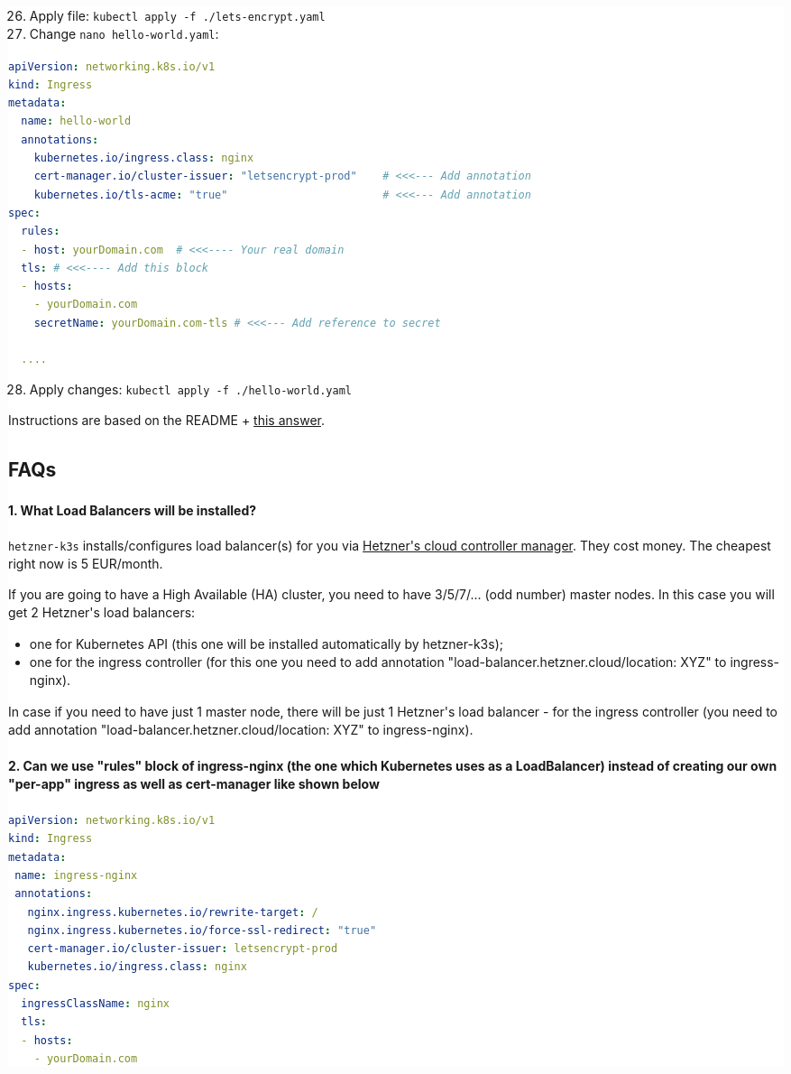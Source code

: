 26. Apply file: `kubectl apply -f ./lets-encrypt.yaml`
27. Change `nano hello-world.yaml`:

```yaml
apiVersion: networking.k8s.io/v1
kind: Ingress
metadata:
  name: hello-world
  annotations:
    kubernetes.io/ingress.class: nginx
    cert-manager.io/cluster-issuer: "letsencrypt-prod"    # <<<--- Add annotation
    kubernetes.io/tls-acme: "true"                        # <<<--- Add annotation
spec:
  rules:
  - host: yourDomain.com  # <<<---- Your real domain
  tls: # <<<---- Add this block
  - hosts:
    - yourDomain.com
    secretName: yourDomain.com-tls # <<<--- Add reference to secret

  ....
```

28. Apply changes: `kubectl apply -f ./hello-world.yaml`

Instructions are based on the README + [this answer](https://github.com/vitobotta/hetzner-k3s/issues/13#issuecomment-901857297).

## FAQs

#### 1. What Load Balancers will be installed?
`hetzner-k3s` installs/configures load balancer(s) for you via [Hetzner's cloud controller manager](https://github.com/hetznercloud/hcloud-cloud-controller-manager).
They cost money. The cheapest right now is 5 EUR/month.

If you are going to have a High Available (HA) cluster, you need to have 3/5/7/... (odd number) master nodes.
In this case you will get 2 Hetzner's load balancers:
- one for Kubernetes API (this one will be installed automatically by hetzner-k3s);
- one for the ingress controller (for this one you need to add annotation "load-balancer.hetzner.cloud/location: XYZ" to ingress-nginx).

In case if you need to have just 1 master node, there will be just 1 Hetzner's load balancer - for the ingress controller (you need to add annotation "load-balancer.hetzner.cloud/location: XYZ" to ingress-nginx).

#### 2. Can we use "rules" block of ingress-nginx (the one which Kubernetes uses as a LoadBalancer) instead of creating our own "per-app" ingress as well as cert-manager like shown below

```yaml
apiVersion: networking.k8s.io/v1
kind: Ingress
metadata:
 name: ingress-nginx
 annotations:
   nginx.ingress.kubernetes.io/rewrite-target: /
   nginx.ingress.kubernetes.io/force-ssl-redirect: "true"
   cert-manager.io/cluster-issuer: letsencrypt-prod
   kubernetes.io/ingress.class: nginx
spec:
  ingressClassName: nginx
  tls:
  - hosts:
    - yourDomain.com
```